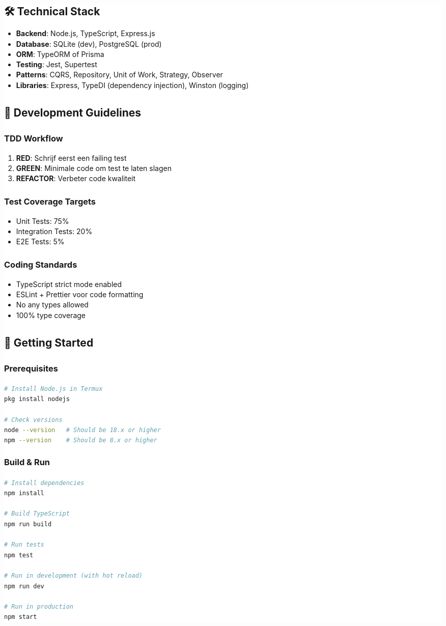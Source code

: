 ## 🛠️ Technical Stack

- **Backend**: Node.js, TypeScript, Express.js
- **Database**: SQLite (dev), PostgreSQL (prod)
- **ORM**: TypeORM of Prisma
- **Testing**: Jest, Supertest
- **Patterns**: CQRS, Repository, Unit of Work, Strategy, Observer
- **Libraries**: Express, TypeDI (dependency injection), Winston (logging)

## 📝 Development Guidelines

### TDD Workflow
1. **RED**: Schrijf eerst een failing test
2. **GREEN**: Minimale code om test te laten slagen
3. **REFACTOR**: Verbeter code kwaliteit

### Test Coverage Targets
- Unit Tests: 75%
- Integration Tests: 20%
- E2E Tests: 5%

### Coding Standards
- TypeScript strict mode enabled
- ESLint + Prettier voor code formatting
- No any types allowed
- 100% type coverage

## 🚀 Getting Started

### Prerequisites
```bash
# Install Node.js in Termux
pkg install nodejs

# Check versions
node --version   # Should be 18.x or higher
npm --version    # Should be 8.x or higher
```

### Build & Run
```bash
# Install dependencies
npm install

# Build TypeScript
npm run build

# Run tests
npm test

# Run in development (with hot reload)
npm run dev

# Run in production
npm start
```
